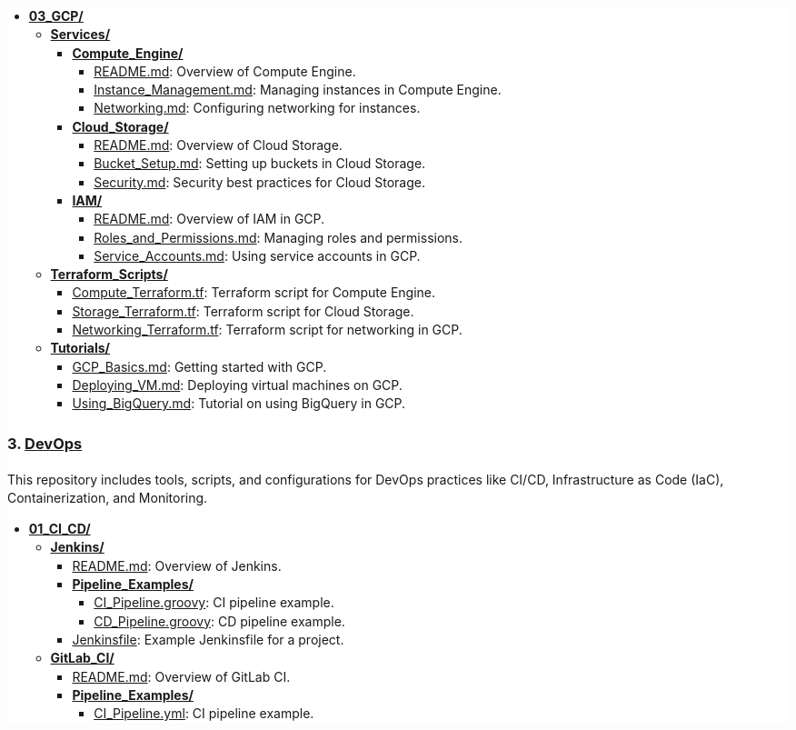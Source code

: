 - **[03_GCP/](https://github.com/mohammadtmz/Cloud/tree/main/03_GCP)**
  - **[Services/](https://github.com/mohammadtmz/Cloud/tree/main/03_GCP/Services)**
    - **[Compute_Engine/](https://github.com/mohammadtmz/Cloud/tree/main/03_GCP/Services/Compute_Engine)**
      - [README.md](https://github.com/mohammadtmz/Cloud/blob/main/03_GCP/Services/Compute_Engine/README.md): Overview of Compute Engine.
      - [Instance_Management.md](https://github.com/mohammadtmz/Cloud/blob/main/03_GCP/Services/Compute_Engine/Instance_Management.md): Managing instances in Compute Engine.
      - [Networking.md](https://github.com/mohammadtmz/Cloud/blob/main/03_GCP/Services/Compute_Engine/Networking.md): Configuring networking for instances.
    - **[Cloud_Storage/](https://github.com/mohammadtmz/Cloud/tree/main/03_GCP/Services/Cloud_Storage)**
      - [README.md](https://github.com/mohammadtmz/Cloud/blob/main/03_GCP/Services/Cloud_Storage/README.md): Overview of Cloud Storage.
      - [Bucket_Setup.md](https://github.com/mohammadtmz/Cloud/blob/main/03_GCP/Services/Cloud_Storage/Bucket_Setup.md): Setting up buckets in Cloud Storage.
      - [Security.md](https://github.com/mohammadtmz/Cloud/blob/main/03_GCP/Services/Cloud_Storage/Security.md): Security best practices for Cloud Storage.
    - **[IAM/](https://github.com/mohammadtmz/Cloud/tree/main/03_GCP/Services/IAM)**
      - [README.md](https://github.com/mohammadtmz/Cloud/blob/main/03_GCP/Services/IAM/README.md): Overview of IAM in GCP.
      - [Roles_and_Permissions.md](https://github.com/mohammadtmz/Cloud/blob/main/03_GCP/Services/IAM/Roles_and_Permissions.md): Managing roles and permissions.
      - [Service_Accounts.md](https://github.com/mohammadtmz/Cloud/blob/main/03_GCP/Services/IAM/Service_Accounts.md): Using service accounts in GCP.
  - **[Terraform_Scripts/](https://github.com/mohammadtmz/Cloud/tree/main/03_GCP/Terraform_Scripts)**
    - [Compute_Terraform.tf](https://github.com/mohammadtmz/Cloud/blob/main/03_GCP/Terraform_Scripts/Compute_Terraform.tf): Terraform script for Compute Engine.
    - [Storage_Terraform.tf](https://github.com/mohammadtmz/Cloud/blob/main/03_GCP/Terraform_Scripts/Storage_Terraform.tf): Terraform script for Cloud Storage.
    - [Networking_Terraform.tf](https://github.com/mohammadtmz/Cloud/blob/main/03_GCP/Terraform_Scripts/Networking_Terraform.tf): Terraform script for networking in GCP.
  - **[Tutorials/](https://github.com/mohammadtmz/Cloud/tree/main/03_GCP/Tutorials)**
    - [GCP_Basics.md](https://github.com/mohammadtmz/Cloud/blob/main/03_GCP/Tutorials/GCP_Basics.md): Getting started with GCP.
    - [Deploying_VM.md](https://github.com/mohammadtmz/Cloud/blob/main/03_GCP/Tutorials/Deploying_VM.md): Deploying virtual machines on GCP.
    - [Using_BigQuery.md](https://github.com/mohammadtmz/Cloud/blob/main/03_GCP/Tutorials/Using_BigQuery.md): Tutorial on using BigQuery in GCP.

### 3. [DevOps](https://github.com/mohammadtmz/DevOps)
This repository includes tools, scripts, and configurations for DevOps practices like CI/CD, Infrastructure as Code (IaC), Containerization, and Monitoring.

- **[01_CI_CD/](https://github.com/mohammadtmz/DevOps/tree/main/01_CI_CD)**
  - **[Jenkins/](https://github.com/mohammadtmz/DevOps/tree/main/01_CI_CD/Jenkins)**
    - [README.md](https://github.com/mohammadtmz/DevOps/blob/main/01_CI_CD/Jenkins/README.md): Overview of Jenkins.
    - **[Pipeline_Examples/](https://github.com/mohammadtmz/DevOps/tree/main/01_CI_CD/Jenkins/Pipeline_Examples)**
      - [CI_Pipeline.groovy](https://github.com/mohammadtmz/DevOps/blob/main/01_CI_CD/Jenkins/Pipeline_Examples/CI_Pipeline.groovy): CI pipeline example.
      - [CD_Pipeline.groovy](https://github.com/mohammadtmz/DevOps/blob/main/01_CI_CD/Jenkins/Pipeline_Examples/CD_Pipeline.groovy): CD pipeline example.
    - [Jenkinsfile](https://github.com/mohammadtmz/DevOps/blob/main/01_CI_CD/Jenkins/Jenkinsfile): Example Jenkinsfile for a project.
  - **[GitLab_CI/](https://github.com/mohammadtmz/DevOps/tree/main/01_CI_CD/GitLab_CI)**
    - [README.md](https://github.com/mohammadtmz/DevOps/blob/main/01_CI_CD/GitLab_CI/README.md): Overview of GitLab CI.
    - **[Pipeline_Examples/](https://github.com/mohammadtmz/DevOps/tree/main/01_CI_CD/GitLab_CI/Pipeline_Examples)**
      - [CI_Pipeline.yml](https://github.com/mohammadtmz/DevOps/blob/main/01_CI_CD/GitLab_CI/Pipeline_Examples/CI_Pipeline.yml): CI pipeline example.